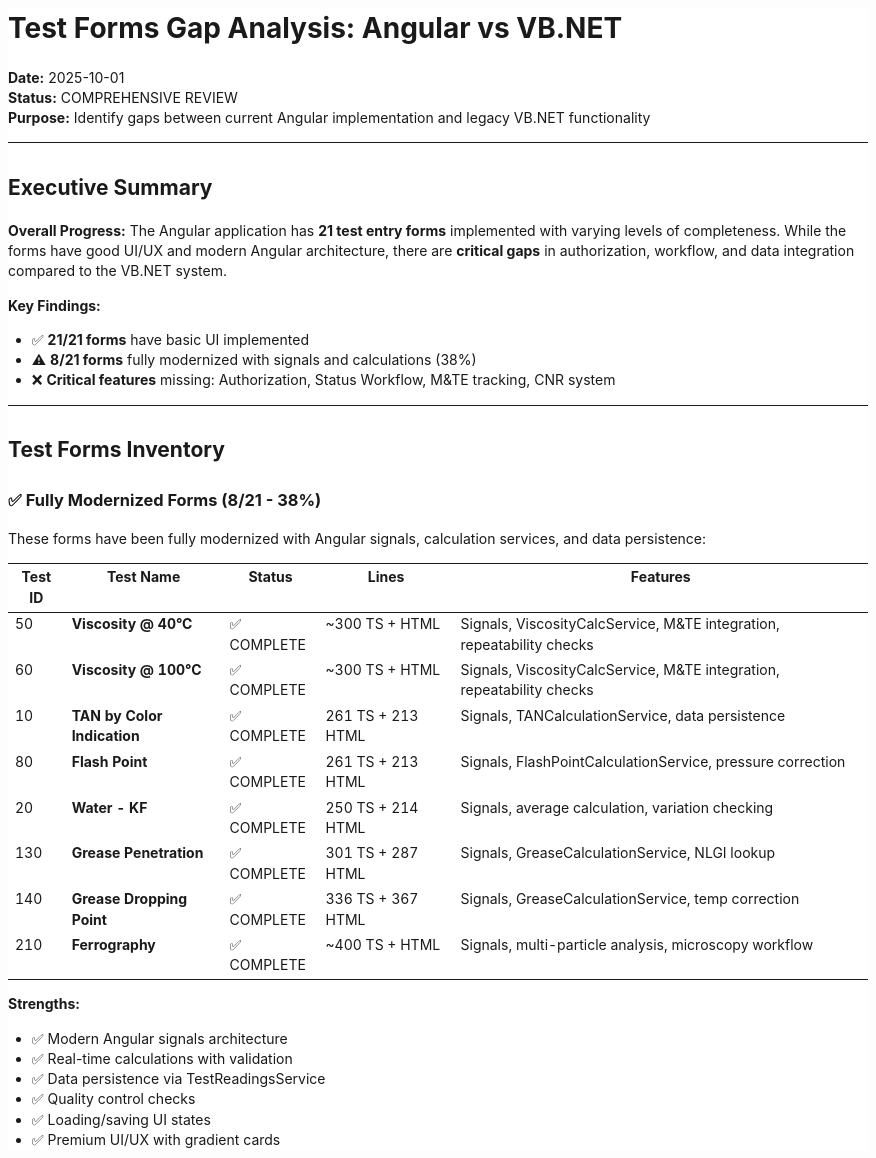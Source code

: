 # Test Forms Gap Analysis: Angular vs VB.NET

**Date:** 2025-10-01  
**Status:** COMPREHENSIVE REVIEW  
**Purpose:** Identify gaps between current Angular implementation and legacy VB.NET functionality

---

## Executive Summary

**Overall Progress:** The Angular application has **21 test entry forms** implemented with varying levels of completeness. While the forms have good UI/UX and modern Angular architecture, there are **critical gaps** in authorization, workflow, and data integration compared to the VB.NET system.

**Key Findings:**
- ✅ **21/21 forms** have basic UI implemented
- ⚠️ **8/21 forms** fully modernized with signals and calculations (38%)
- ❌ **Critical features** missing: Authorization, Status Workflow, M&TE tracking, CNR system

---

## Test Forms Inventory

### ✅ Fully Modernized Forms (8/21 - 38%)

These forms have been fully modernized with Angular signals, calculation services, and data persistence:

| Test ID | Test Name | Status | Lines | Features |
|---------|-----------|--------|-------|----------|
| 50 | **Viscosity @ 40°C** | ✅ COMPLETE | ~300 TS + HTML | Signals, ViscosityCalcService, M&TE integration, repeatability checks |
| 60 | **Viscosity @ 100°C** | ✅ COMPLETE | ~300 TS + HTML | Signals, ViscosityCalcService, M&TE integration, repeatability checks |
| 10 | **TAN by Color Indication** | ✅ COMPLETE | 261 TS + 213 HTML | Signals, TANCalculationService, data persistence |
| 80 | **Flash Point** | ✅ COMPLETE | 261 TS + 213 HTML | Signals, FlashPointCalculationService, pressure correction |
| 20 | **Water - KF** | ✅ COMPLETE | 250 TS + 214 HTML | Signals, average calculation, variation checking |
| 130 | **Grease Penetration** | ✅ COMPLETE | 301 TS + 287 HTML | Signals, GreaseCalculationService, NLGI lookup |
| 140 | **Grease Dropping Point** | ✅ COMPLETE | 336 TS + 367 HTML | Signals, GreaseCalculationService, temp correction |
| 210 | **Ferrography** | ✅ COMPLETE | ~400 TS + HTML | Signals, multi-particle analysis, microscopy workflow |

**Strengths:**
- ✅ Modern Angular signals architecture
- ✅ Real-time calculations with validation
- ✅ Data persistence via TestReadingsService
- ✅ Quality control checks
- ✅ Loading/saving UI states
- ✅ Premium UI/UX with gradient cards
